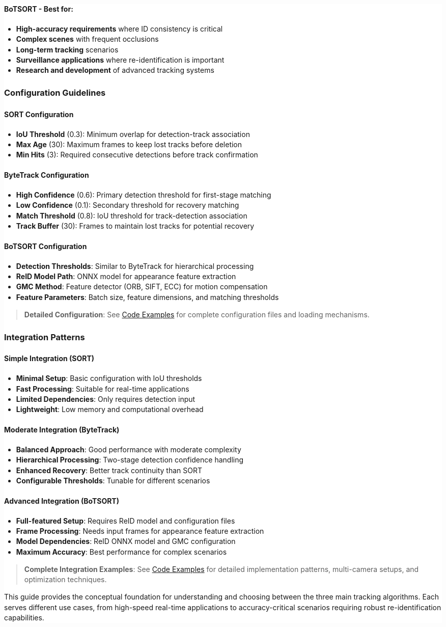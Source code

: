 #### BoTSORT - Best for:
- **High-accuracy requirements** where ID consistency is critical
- **Complex scenes** with frequent occlusions
- **Long-term tracking** scenarios
- **Surveillance applications** where re-identification is important
- **Research and development** of advanced tracking systems

### Configuration Guidelines

#### SORT Configuration
- **IoU Threshold** (0.3): Minimum overlap for detection-track association
- **Max Age** (30): Maximum frames to keep lost tracks before deletion
- **Min Hits** (3): Required consecutive detections before track confirmation

#### ByteTrack Configuration  
- **High Confidence** (0.6): Primary detection threshold for first-stage matching
- **Low Confidence** (0.1): Secondary threshold for recovery matching
- **Match Threshold** (0.8): IoU threshold for track-detection association
- **Track Buffer** (30): Frames to maintain lost tracks for potential recovery

#### BoTSORT Configuration
- **Detection Thresholds**: Similar to ByteTrack for hierarchical processing
- **ReID Model Path**: ONNX model for appearance feature extraction
- **GMC Method**: Feature detector (ORB, SIFT, ECC) for motion compensation
- **Feature Parameters**: Batch size, feature dimensions, and matching thresholds

> **Detailed Configuration**: See [Code Examples](Code_Examples.md) for complete configuration files and loading mechanisms.

### Integration Patterns

#### Simple Integration (SORT)
- **Minimal Setup**: Basic configuration with IoU thresholds
- **Fast Processing**: Suitable for real-time applications
- **Limited Dependencies**: Only requires detection input
- **Lightweight**: Low memory and computational overhead

#### Moderate Integration (ByteTrack)
- **Balanced Approach**: Good performance with moderate complexity
- **Hierarchical Processing**: Two-stage detection confidence handling
- **Enhanced Recovery**: Better track continuity than SORT
- **Configurable Thresholds**: Tunable for different scenarios

#### Advanced Integration (BoTSORT)
- **Full-featured Setup**: Requires ReID model and configuration files
- **Frame Processing**: Needs input frames for appearance feature extraction
- **Model Dependencies**: ReID ONNX model and GMC configuration
- **Maximum Accuracy**: Best performance for complex scenarios

> **Complete Integration Examples**: See [Code Examples](Code_Examples.md) for detailed implementation patterns, multi-camera setups, and optimization techniques.

This guide provides the conceptual foundation for understanding and choosing between the three main tracking algorithms. Each serves different use cases, from high-speed real-time applications to accuracy-critical scenarios requiring robust re-identification capabilities.